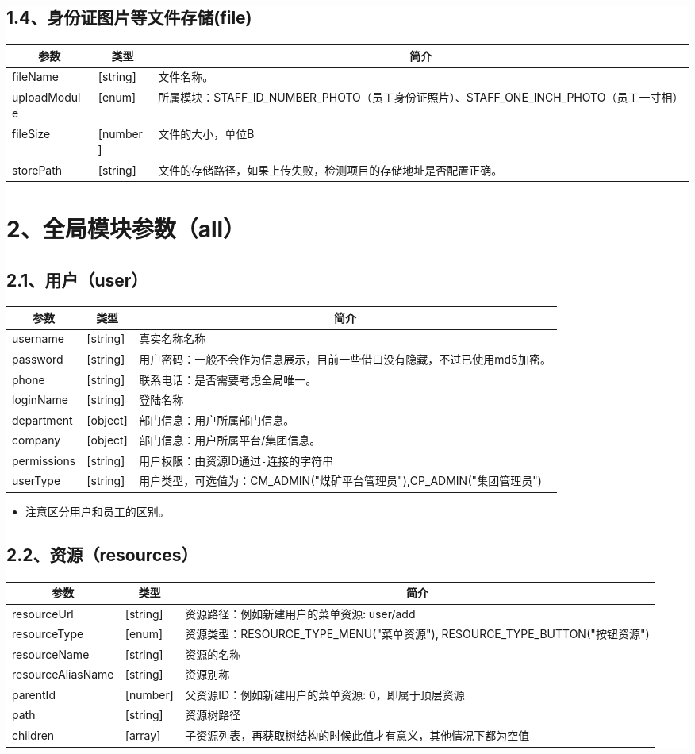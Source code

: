 ## 1.4、身份证图片等文件存储(file)
|参数|类型|简介|
|-|-|-|
|fileName|[string]|文件名称。|
|uploadModule|[enum]|所属模块：STAFF_ID_NUMBER_PHOTO（员工身份证照片）、STAFF_ONE_INCH_PHOTO（员工一寸相）|
|fileSize|[number]|文件的大小，单位B|
|storePath|[string]|文件的存储路径，如果上传失败，检测项目的存储地址是否配置正确。|

# 2、全局模块参数（all）
## 2.1、用户（user）
|参数|类型|简介|
|-|-|-|
|username|[string]|真实名称名称|
|password|[string]|用户密码：一般不会作为信息展示，目前一些借口没有隐藏，不过已使用md5加密。|
|phone|[string]|联系电话：是否需要考虑全局唯一。|
|loginName|[string]|登陆名称|
|department|[object]|部门信息：用户所属部门信息。|
|company|[object]|部门信息：用户所属平台/集团信息。|
|permissions|[string]|用户权限：由资源ID通过`-`连接的字符串|
|userType|[string]|用户类型，可选值为：CM_ADMIN("煤矿平台管理员"),CP_ADMIN("集团管理员")|

* 注意区分用户和员工的区别。

## 2.2、资源（resources）
|参数|类型|简介|
|-|-|-|
|resourceUrl|[string]|资源路径：例如新建用户的菜单资源: user/add|
|resourceType|[enum]|资源类型：RESOURCE_TYPE_MENU("菜单资源"), RESOURCE_TYPE_BUTTON("按钮资源")|
|resourceName|[string]|资源的名称|
|resourceAliasName|[string]|资源别称|
|parentId|[number]|父资源ID：例如新建用户的菜单资源: 0，即属于顶层资源|
|path|[string]|资源树路径|
|children|[array]|子资源列表，再获取树结构的时候此值才有意义，其他情况下都为空值|
